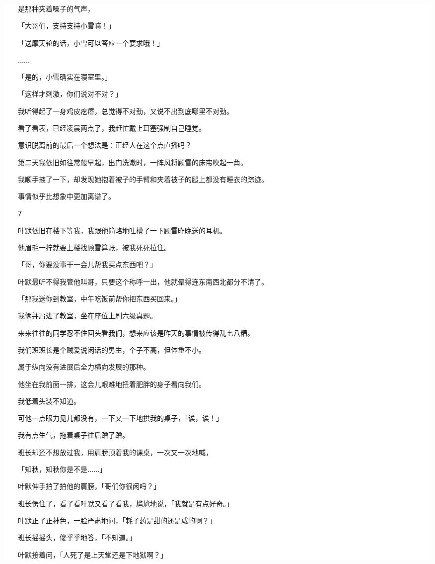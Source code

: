 &emsp;&emsp;是那种夹着嗓子的气声，  
  
&emsp;&emsp;「大哥们，支持支持小雪嘛！」  
  
&emsp;&emsp;「送摩天轮的话，小雪可以答应一个要求哦！」  
  
&emsp;&emsp;……  
  
&emsp;&emsp;「是的，小雪确实在寝室里。」  
  
&emsp;&emsp;「这样才刺激，你们说对不对？」  
  
&emsp;&emsp;我听得起了一身鸡皮疙瘩，总觉得不对劲，又说不出到底哪里不对劲。  
  
&emsp;&emsp;看了看表，已经凌晨两点了，我赶忙戴上耳塞强制自己睡觉。  
  
&emsp;&emsp;意识脱离前的最后一个想法是：正经人在这个点直播吗？  
  
&emsp;&emsp;第二天我依旧如往常般早起，出门洗漱时，一阵风将顾雪的床帘吹起一角。  
  
&emsp;&emsp;我顺手掖了一下，却发现她抱着被子的手臂和夹着被子的腿上都没有睡衣的踪迹。  
  
&emsp;&emsp;事情似乎比想象中更加离谱了。  
  
&emsp;&emsp;7  
  
&emsp;&emsp;叶默依旧在楼下等我，我跟他简略地吐槽了一下顾雪昨晚送的耳机。  
  
&emsp;&emsp;他眉毛一拧就要上楼找顾雪算账，被我死死拉住。  
  
&emsp;&emsp;「哥，你要没事干一会儿帮我买点东西吧？」  
  
&emsp;&emsp;叶默最听不得我管他叫哥，只要这个称呼一出，他就晕得连东南西北都分不清了。  
  
&emsp;&emsp;「那我送你到教室，中午吃饭前帮你把东西买回来。」  
  
&emsp;&emsp;我俩并肩进了教室，坐在座位上刷六级真题。  
  
&emsp;&emsp;来来往往的同学忍不住回头看我们，想来应该是昨天的事情被传得乱七八糟。  
  
&emsp;&emsp;我们班班长是个贼爱说闲话的男生，个子不高，但体重不小。  
  
&emsp;&emsp;属于纵向没有进展后全力横向发展的那种。  
  
&emsp;&emsp;他坐在我前面一排，这会儿艰难地扭着肥胖的身子看向我们。  
  
&emsp;&emsp;我低着头装不知道。  
  
&emsp;&emsp;可他一点眼力见儿都没有，一下又一下地拱我的桌子，「诶，诶！」  
  
&emsp;&emsp;我有点生气，拖着桌子往后蹭了蹭。  
  
&emsp;&emsp;班长却还不想放过我，用肩膀顶着我的课桌，一次又一次地喊，  
  
&emsp;&emsp;「知秋，知秋你是不是……」  
  
&emsp;&emsp;叶默伸手拍了拍他的肩膀，「哥们你很闲吗？」  
  
&emsp;&emsp;班长愣住了，看了看叶默又看了看我，尴尬地说，「我就是有点好奇。」  
  
&emsp;&emsp;叶默正了正神色，一脸严肃地问，「耗子药是甜的还是咸的啊？」  
  
&emsp;&emsp;班长摇摇头，傻乎乎地答，「不知道。」  
  
&emsp;&emsp;叶默接着问，「人死了是上天堂还是下地狱啊？」  
  